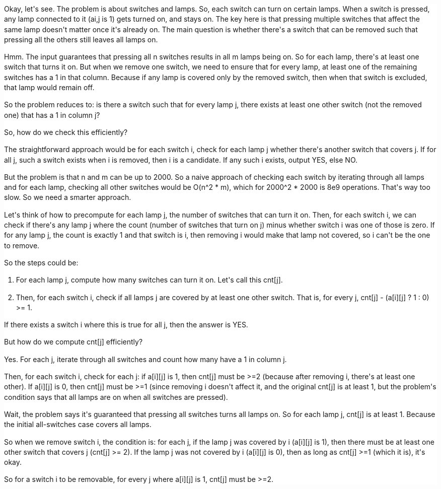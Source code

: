<think>
Okay, let's see. The problem is about switches and lamps. So, each switch can turn on certain lamps. When a switch is pressed, any lamp connected to it (ai,j is 1) gets turned on, and stays on. The key here is that pressing multiple switches that affect the same lamp doesn't matter once it's already on. The main question is whether there's a switch that can be removed such that pressing all the others still leaves all lamps on.

Hmm. The input guarantees that pressing all n switches results in all m lamps being on. So for each lamp, there's at least one switch that turns it on. But when we remove one switch, we need to ensure that for every lamp, at least one of the remaining switches has a 1 in that column. Because if any lamp is covered only by the removed switch, then when that switch is excluded, that lamp would remain off.

So the problem reduces to: is there a switch such that for every lamp j, there exists at least one other switch (not the removed one) that has a 1 in column j?

So, how do we check this efficiently?

The straightforward approach would be for each switch i, check for each lamp j whether there's another switch that covers j. If for all j, such a switch exists when i is removed, then i is a candidate. If any such i exists, output YES, else NO.

But the problem is that n and m can be up to 2000. So a naive approach of checking each switch by iterating through all lamps and for each lamp, checking all other switches would be O(n^2 * m), which for 2000^2 * 2000 is 8e9 operations. That's way too slow. So we need a smarter approach.

Let's think of how to precompute for each lamp j, the number of switches that can turn it on. Then, for each switch i, we can check if there's any lamp j where the count (number of switches that turn on j) minus whether switch i was one of those is zero. If for any lamp j, the count is exactly 1 and that switch is i, then removing i would make that lamp not covered, so i can't be the one to remove.

So the steps could be:

1. For each lamp j, compute how many switches can turn it on. Let's call this cnt[j].

2. Then, for each switch i, check if all lamps j are covered by at least one other switch. That is, for every j, cnt[j] - (a[i][j] ? 1 : 0) >= 1.

If there exists a switch i where this is true for all j, then the answer is YES.

But how do we compute cnt[j] efficiently?

Yes. For each j, iterate through all switches and count how many have a 1 in column j.

Then, for each switch i, check for each j: if a[i][j] is 1, then cnt[j] must be >=2 (because after removing i, there's at least one other). If a[i][j] is 0, then cnt[j] must be >=1 (since removing i doesn't affect it, and the original cnt[j] is at least 1, but the problem's condition says that all lamps are on when all switches are pressed).

Wait, the problem says it's guaranteed that pressing all switches turns all lamps on. So for each lamp j, cnt[j] is at least 1. Because the initial all-switches case covers all lamps.

So when we remove switch i, the condition is: for each j, if the lamp j was covered by i (a[i][j] is 1), then there must be at least one other switch that covers j (cnt[j] >= 2). If the lamp j was not covered by i (a[i][j] is 0), then as long as cnt[j] >=1 (which it is), it's okay.

So for a switch i to be removable, for every j where a[i][j] is 1, cnt[j] must be >=2.
